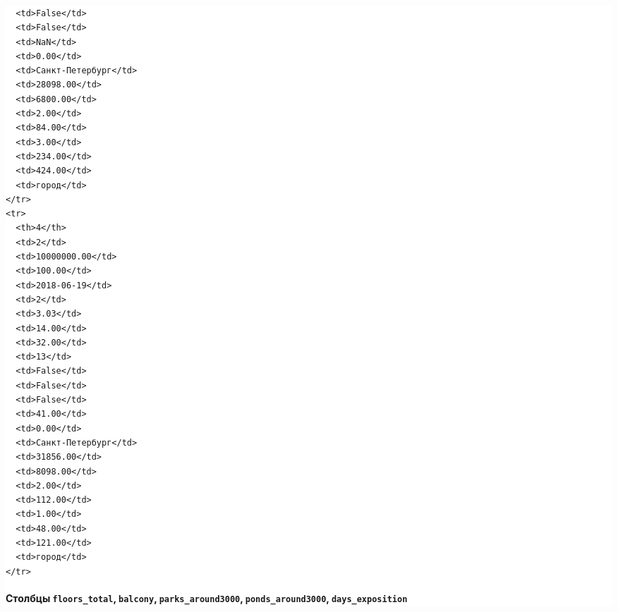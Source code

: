       <td>False</td>
      <td>False</td>
      <td>NaN</td>
      <td>0.00</td>
      <td>Санкт-Петербург</td>
      <td>28098.00</td>
      <td>6800.00</td>
      <td>2.00</td>
      <td>84.00</td>
      <td>3.00</td>
      <td>234.00</td>
      <td>424.00</td>
      <td>город</td>
    </tr>
    <tr>
      <th>4</th>
      <td>2</td>
      <td>10000000.00</td>
      <td>100.00</td>
      <td>2018-06-19</td>
      <td>2</td>
      <td>3.03</td>
      <td>14.00</td>
      <td>32.00</td>
      <td>13</td>
      <td>False</td>
      <td>False</td>
      <td>False</td>
      <td>41.00</td>
      <td>0.00</td>
      <td>Санкт-Петербург</td>
      <td>31856.00</td>
      <td>8098.00</td>
      <td>2.00</td>
      <td>112.00</td>
      <td>1.00</td>
      <td>48.00</td>
      <td>121.00</td>
      <td>город</td>
    </tr>
  </tbody>
</table>
</div>



#### Столбцы `floors_total`, `balcony`,  `parks_around3000`,  `ponds_around3000`, `days_exposition`

